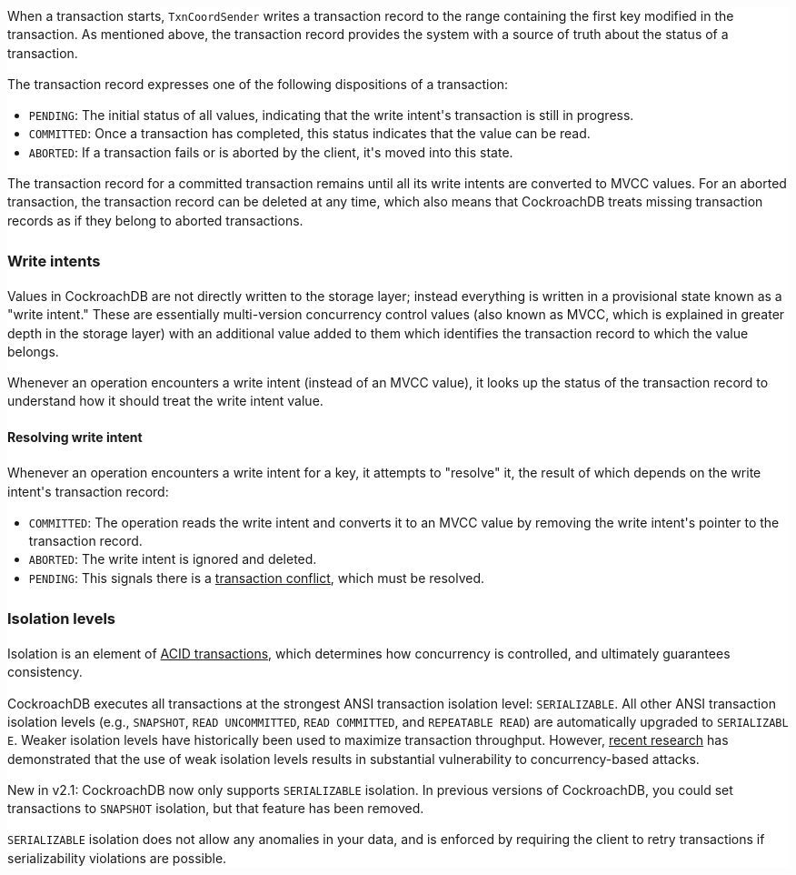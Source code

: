 When a transaction starts, `TxnCoordSender` writes a transaction record to the range containing the first key modified in the transaction. As mentioned above, the transaction record provides the system with a source of truth about the status of a transaction.

The transaction record expresses one of the following dispositions of a transaction:

- `PENDING`: The initial status of all values, indicating that the write intent's transaction is still in progress.
- `COMMITTED`: Once a transaction has completed, this status indicates that the value can be read.
- `ABORTED`: If a transaction fails or is aborted by the client, it's moved into this state.

The transaction record for a committed transaction remains until all its write intents are converted to MVCC values. For an aborted transaction, the transaction record can be deleted at any time, which also means that CockroachDB treats missing transaction records as if they belong to aborted transactions.

### Write intents

Values in CockroachDB are not directly written to the storage layer; instead everything is written in a provisional state known as a "write intent." These are essentially multi-version concurrency control values (also known as MVCC, which is explained in greater depth in the storage layer) with an additional value added to them which identifies the transaction record to which the value belongs.

Whenever an operation encounters a write intent (instead of an MVCC value), it looks up the status of the transaction record to understand how it should treat the write intent value.

#### Resolving write intent

Whenever an operation encounters a write intent for a key, it attempts to "resolve" it, the result of which depends on the write intent's transaction record:

- `COMMITTED`: The operation reads the write intent and converts it to an MVCC value by removing the write intent's pointer to the transaction record.
- `ABORTED`: The write intent is ignored and deleted.
- `PENDING`: This signals there is a [transaction conflict](#transaction-conflicts), which must be resolved.

### Isolation levels

Isolation is an element of [ACID transactions](https://en.wikipedia.org/wiki/ACID), which determines how concurrency is controlled, and ultimately guarantees consistency.

CockroachDB executes all transactions at the strongest ANSI transaction isolation level: `SERIALIZABLE`. All other ANSI transaction isolation levels (e.g., `SNAPSHOT`, `READ UNCOMMITTED`, `READ COMMITTED`, and `REPEATABLE READ`) are automatically upgraded to `SERIALIZABLE`. Weaker isolation levels have historically been used to maximize transaction throughput. However, [recent research](http://www.bailis.org/papers/acidrain-sigmod2017.pdf) has demonstrated that the use of weak isolation levels results in substantial vulnerability to concurrency-based attacks.

<span class="version-tag">New in v2.1:</span> CockroachDB now only supports `SERIALIZABLE` isolation. In previous versions of CockroachDB, you could set transactions to `SNAPSHOT` isolation, but that feature has been removed.

`SERIALIZABLE` isolation does not allow any anomalies in your data, and is enforced by requiring the client to retry transactions if serializability violations are possible.

